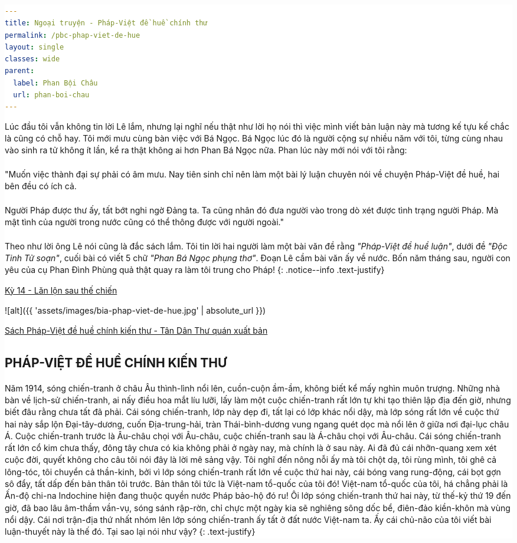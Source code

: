 ```yaml
---
title: Ngoại truyện - Pháp-Việt đề huề chính thư
permalink: /pbc-phap-viet-de-hue
layout: single
classes: wide
parent:
  label: Phan Bội Châu
  url: phan-boi-chau
---
```


Lúc đầu tôi vẫn không tin lời Lê lắm, nhưng lại nghĩ nếu thật như lời họ nói thì việc mình viết bản luận này mà tương kế tựu kế chắc là cũng có chỗ hay. Tôi mới mưu cùng bàn việc với Bá Ngọc. Bá Ngọc lúc đó là người cộng sự nhiều năm với tôi, từng cùng nhau vào sinh ra tử không ít lần, kể ra thật không ai hơn Phan Bá Ngọc nữa. Phan lúc này mới nói với tôi rằng:\
 \
"Muốn việc thành đại sự phải có âm mưu. Nay tiên sinh chỉ nên làm một bài lý luận chuyên nói về chuyện Pháp-Việt đề huề, hai bên đều có ích cả.\
 \
Người Pháp được thư ấy, tất bớt nghi ngờ Đảng ta. Ta cũng nhân đó đưa người vào trong dò xét được tình trạng người Pháp. Mà mật tình của người trong nước cũng có thể thông được với người ngoài."\
 \
Theo như lời ông Lê nói cũng là đắc sách lắm. Tôi tin lời hai người làm một bài văn đề rằng *"Pháp-Việt đề huề luận"*, dưới đề *"Độc Tinh Tử soạn"*, cuối bài có viết 5 chữ *"Phan Bá Ngọc phụng thơ"*. Đoạn Lê cầm bài văn ấy về nước. Bốn năm tháng sau, người con yêu của cụ Phan Đình Phùng quả thật quay ra làm tôi trung cho Pháp!
{: .notice--info .text-justify}
> <cite>
<a href="/pbc-lan-loi-sau-the-chien#pháp-việt-đề-huề-luận">Kỳ 14 - Lăn lộn sau thế chiến</a>
</cite>

![alt]({{ 'assets/images/bia-phap-viet-de-hue.jpg' | absolute_url }})
> <cite>
<a target="_blank" href="https://vi.m.wikisource.org/wiki/Trang:Phap-Viet_de_hue_chinh_kien_thu.pdf/1">
Sách Pháp-Việt đề huề chính kiến thư - Tân Dân Thư quán xuất bản
</a>
</cite>

## PHÁP-VIỆT ĐỀ HUỀ CHÍNH KIẾN THƯ
Năm 1914, sóng chiến-tranh ở châu Âu thình-lình nổi lên, cuồn-cuộn ầm-ầm, không biết kể mấy nghìn muôn trượng. Những nhà bàn về lịch-sử chiến-tranh, ai nấy điều hoa mắt líu lưỡi, lấy làm một cuộc chiến-tranh rất lớn tự khi tạo thiên lập địa đến giờ, nhưng biết đâu rằng chưa tất đã phải. Cái sóng chiến-tranh, lớp này dẹp đi, tất lại có lớp khác nổi dậy, mà lớp sóng rất lớn về cuộc thứ hai này sắp lộn Đại-tây-dương, cuốn Địa-trung-hải, tràn Thái-bình-dương vung ngang quét dọc mà nổi lên ở giữa nơi đại-lục châu Á. Cuộc chiến-tranh trước là Âu-châu chọi với Âu-châu, cuộc chiến-tranh sau là Á-châu chọi với Âu-châu. Cái sóng chiến-tranh rất lớn cổ kim chưa thấy, đông tây chưa có kia không phải ở ngày nay, mà chính là ở sau này. Ai đã đủ cái nhỡn-quang xem xét cuộc đời, quyết không cho câu tôi nói đây là lời mê sảng vậy. Tôi nghĩ đến nông nỗi ấy mà tôi chột dạ, tôi rùng mình, tôi ghê cả lông-tóc, tôi chuyển cả thần-kinh, bởi vì lớp sóng chiến-tranh rất lớn về cuộc thứ hai này, cái bóng vang rung-động, cái bọt gợn sô đẩy, tất dấp đến bản thân tôi trước. Bản thân tôi tức là Việt-nam tổ-quốc của tôi đó! Việt-nam tổ-quốc của tôi, há chẳng phải là Ấn-độ chi-na Indochine hiện đang thuộc quyền nước Pháp bảo-hộ đó ru! Ôi lớp sóng chiến-tranh thứ hai này, từ thế-kỷ thứ 19 đến giờ, đã bao lâu âm-thầm vần-vụ, sóng sánh rập-rờn, chỉ chực một ngày kia sẽ nghiêng sông dốc bể, điên-đảo kiền-khôn mà vùng nổi dậy. Cái nơi trận-địa thứ nhất nhóm lên lớp sóng chiến-tranh ấy tất ở đất nước Việt-nam ta. Ấy cái chủ-não của tôi viết bài luận-thuyết này là thế đó. Tại sao lại nói như vậy?
{: .text-justify}
